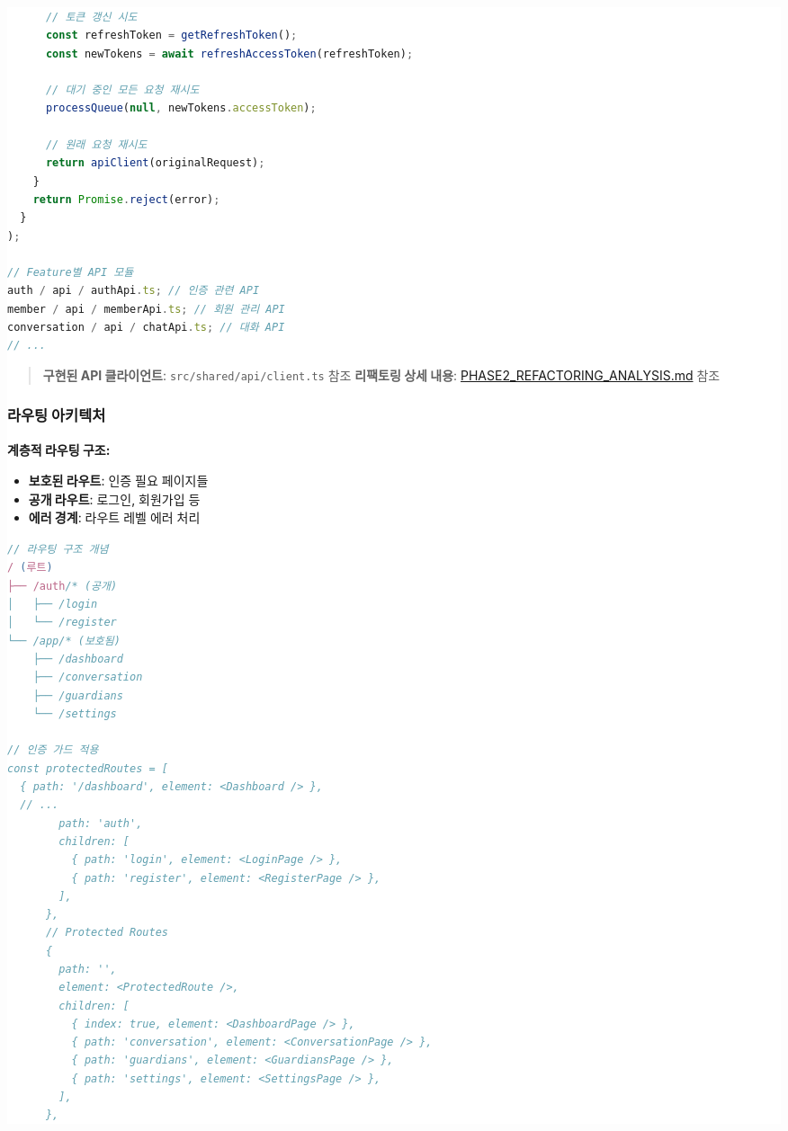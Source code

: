 ```typescript
      // 토큰 갱신 시도
      const refreshToken = getRefreshToken();
      const newTokens = await refreshAccessToken(refreshToken);

      // 대기 중인 모든 요청 재시도
      processQueue(null, newTokens.accessToken);

      // 원래 요청 재시도
      return apiClient(originalRequest);
    }
    return Promise.reject(error);
  }
);

// Feature별 API 모듈
auth / api / authApi.ts; // 인증 관련 API
member / api / memberApi.ts; // 회원 관리 API
conversation / api / chatApi.ts; // 대화 API
// ...
```

> **구현된 API 클라이언트**: `src/shared/api/client.ts` 참조
> **리팩토링 상세 내용**: [PHASE2_REFACTORING_ANALYSIS.md](../project/PHASE2_REFACTORING_REPORT.md) 참조

### 라우팅 아키텍처

**계층적 라우팅 구조:**

- **보호된 라우트**: 인증 필요 페이지들
- **공개 라우트**: 로그인, 회원가입 등
- **에러 경계**: 라우트 레벨 에러 처리

```typescript
// 라우팅 구조 개념
/ (루트)
├── /auth/* (공개)
│   ├── /login
│   └── /register
└── /app/* (보호됨)
    ├── /dashboard
    ├── /conversation
    ├── /guardians
    └── /settings

// 인증 가드 적용
const protectedRoutes = [
  { path: '/dashboard', element: <Dashboard /> },
  // ...
        path: 'auth',
        children: [
          { path: 'login', element: <LoginPage /> },
          { path: 'register', element: <RegisterPage /> },
        ],
      },
      // Protected Routes
      {
        path: '',
        element: <ProtectedRoute />,
        children: [
          { index: true, element: <DashboardPage /> },
          { path: 'conversation', element: <ConversationPage /> },
          { path: 'guardians', element: <GuardiansPage /> },
          { path: 'settings', element: <SettingsPage /> },
        ],
      },
```